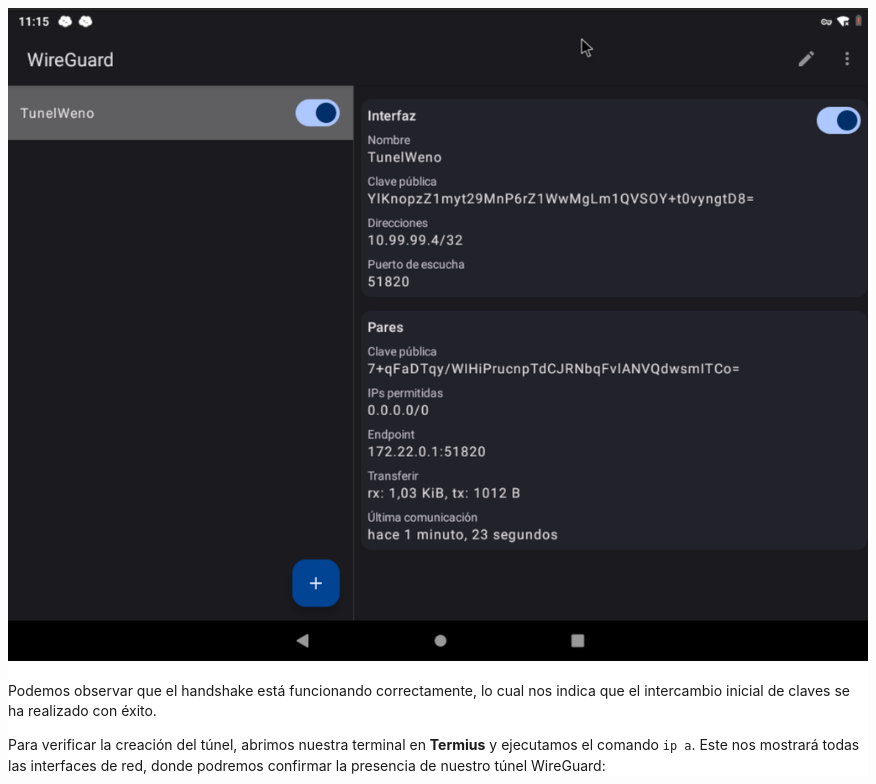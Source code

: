 ![image](/assets/img/posts/vpn/image12.png)

Podemos observar que el handshake está funcionando correctamente, lo cual nos indica que el intercambio inicial de claves se ha realizado con éxito.

Para verificar la creación del túnel, abrimos nuestra terminal en **Termius** y ejecutamos el comando `ip a`. Este nos mostrará todas las interfaces de red, donde podremos confirmar la presencia de nuestro túnel WireGuard:
